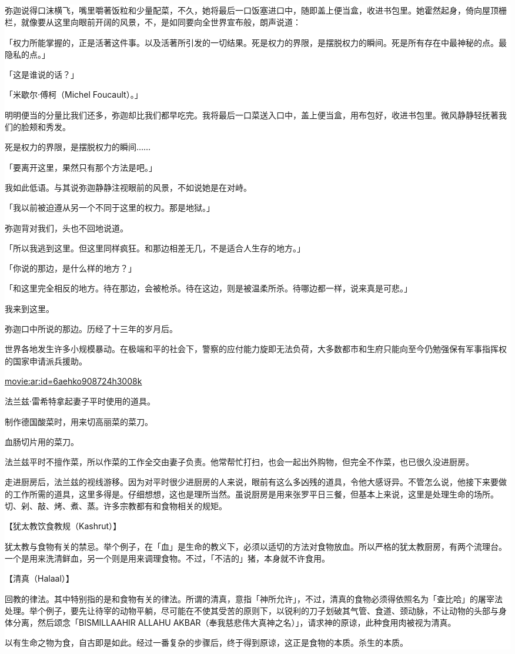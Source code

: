 弥迦说得口沫横飞，嘴里嚼著饭粒和少量配菜，不久，她将最后一口饭塞进口中，随即盖上便当盒，收进书包里。她霍然起身，倚向屋顶栅栏，就像要从这里向眼前开阔的风景，不，是如同要向全世界宣布般，朗声说道：

「权力所能掌握的，正是活著这件事。以及活著所引发的一切结果。死是权力的界限，是摆脱权力的瞬间。死是所有存在中最神秘的点。最隐私的点。」

「这是谁说的话？」

「米歇尔‧傅柯（Michel Foucault）。」

明明便当的分量比我们还多，弥迦却比我们都早吃完。我将最后一口菜送入口中，盖上便当盒，用布包好，收进书包里。微风静静轻抚著我们的脸颊和秀发。

死是权力的界限，是摆脱权力的瞬间……

「要离开这里，果然只有那个方法是吧。」

我如此低语。与其说弥迦静静注视眼前的风景，不如说她是在对峙。

「我以前被迫遵从另一个不同于这里的权力。那是地狱。」

弥迦背对我们，头也不回地说道。

「所以我逃到这里。但这里同样疯狂。和那边相差无几，不是适合人生存的地方。」

「你说的那边，是什么样的地方？」

「和这里完全相反的地方。待在那边，会被枪杀。待在这边，则是被温柔所杀。待哪边都一样，说来真是可悲。」

</recollection>

我来到这里。

弥迦口中所说的那边。历经了十三年的岁月后。

世界各地发生许多小规模暴动。在极端和平的社会下，警察的应付能力旋即无法负荷，大多数都市和生府只能向至今仍勉强保有军事指挥权的国家申请派兵援助。

<movie:ar:id=6aehko908724h3008k>

<fear>

法兰兹‧雷希特拿起妻子平时使用的道具。

制作德国酸菜时，用来切高丽菜的菜刀。

血肠切片用的菜刀。

法兰兹平时不擅作菜，所以作菜的工作全交由妻子负责。他常帮忙打扫，也会一起出外购物，但完全不作菜，也已很久没进厨房。

走进厨房后，法兰兹的视线游移。因为对平时很少进厨房的人来说，眼前有这么多凶残的道具，令他大感讶异。不管怎么说，他接下来要做的工作所需的道具，这里多得是。仔细想想，这也是理所当然。虽说厨房是用来张罗平日三餐，但基本上来说，这里是处理生命的场所。切、剁、敲、烤、煮、蒸。许多宗教都有和食物相关的规矩。

<dictionary>

<item>【犹太教饮食教规（Kashrut）】</item>

<description>犹太教与食物有关的禁忌。举个例子，在「血」是生命的教义下，必须以适切的方法对食物放血。所以严格的犹太教厨房，有两个流理台。一个是用来洗清鲜血，另一个则是用来调理食物。不过，「不洁的」猪，本身就不许食用。</description>

<item>【清真（Halaal）】</item>

<description>回教的律法。其中特别指的是和食物有关的律法。所谓的清真，意指「神所允许」，不过，清真的食物必须得依照名为「查比哈」的屠宰法处理。举个例子，要先让待宰的动物平躺，尽可能在不使其受苦的原则下，以锐利的刀子划破其气管、食道、颈动脉，不让动物的头部与身体分离，然后颂念「BISMILLAAHIR ALLAHU AKBAR（奉我慈悲伟大真神之名）」，请求神的原谅，此种食用肉被视为清真。</description>

</dictionary>

以有生命之物为食，自古即是如此。经过一番复杂的步骤后，终于得到原谅，这正是食物的本质。杀生的本质。
